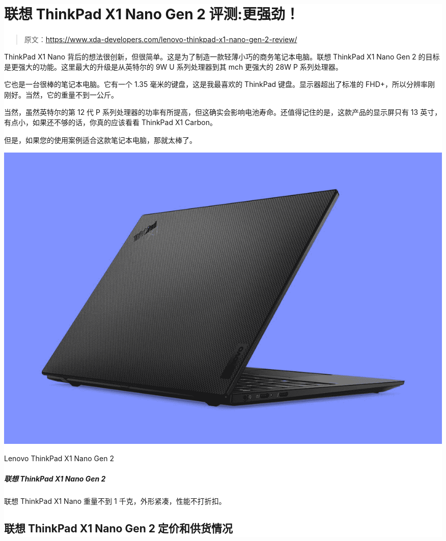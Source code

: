 # 联想 ThinkPad X1 Nano Gen 2 评测:更强劲！

> 原文：<https://www.xda-developers.com/lenovo-thinkpad-x1-nano-gen-2-review/>

ThinkPad X1 Nano 背后的想法很创新，但很简单。这是为了制造一款轻薄小巧的商务笔记本电脑。联想 ThinkPad X1 Nano Gen 2 的目标是更强大的功能。这里最大的升级是从英特尔的 9W U 系列处理器到其 mch 更强大的 28W P 系列处理器。

它也是一台很棒的笔记本电脑。它有一个 1.35 毫米的键盘，这是我最喜欢的 ThinkPad 键盘。显示器超出了标准的 FHD+，所以分辨率刚刚好。当然，它的重量不到一公斤。

当然，虽然英特尔的第 12 代 P 系列处理器的功率有所提高，但这确实会影响电池寿命。还值得记住的是，这款产品的显示屏只有 13 英寸，有点小，如果还不够的话，你真的应该看看 ThinkPad X1 Carbon。

但是，如果您的使用案例适合这款笔记本电脑，那就太棒了。

 <picture>![The Lenovo ThinkPad X1 Nano weighs less than a kilogram, and it comes in a compact form factor without sacrificing performance.](img/1719ce7bcc0c50895eace2875f598cd1.png)</picture> 

Lenovo ThinkPad X1 Nano Gen 2

##### 联想 ThinkPad X1 Nano Gen 2

联想 ThinkPad X1 Nano 重量不到 1 千克，外形紧凑，性能不打折扣。

## 联想 ThinkPad X1 Nano Gen 2 定价和供货情况
